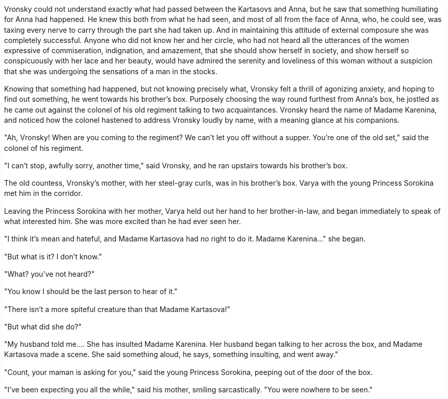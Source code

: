 Vronsky could not understand exactly what had passed between the
Kartasovs and Anna, but he saw that something humiliating for Anna had
happened. He knew this both from what he had seen, and most of all from
the face of Anna, who, he could see, was taxing every nerve to carry
through the part she had taken up. And in maintaining this attitude of
external composure she was completely successful. Anyone who did not
know her and her circle, who had not heard all the utterances of the
women expressive of commiseration, indignation, and amazement, that she
should show herself in society, and show herself so conspicuously with
her lace and her beauty, would have admired the serenity and loveliness
of this woman without a suspicion that she was undergoing the sensations
of a man in the stocks.

Knowing that something had happened, but not knowing precisely what,
Vronsky felt a thrill of agonizing anxiety, and hoping to find out
something, he went towards his brother’s box. Purposely choosing the way
round furthest from Anna’s box, he jostled as he came out against the
colonel of his old regiment talking to two acquaintances. Vronsky heard
the name of Madame Karenina, and noticed how the colonel hastened to
address Vronsky loudly by name, with a meaning glance at his companions.

"Ah, Vronsky! When are you coming to the regiment? We can’t let you off
without a supper. You’re one of the old set," said the colonel of his
regiment.

"I can’t stop, awfully sorry, another time," said Vronsky, and he ran
upstairs towards his brother’s box.

The old countess, Vronsky’s mother, with her steel-gray curls, was in
his brother’s box. Varya with the young Princess Sorokina met him in the
corridor.

Leaving the Princess Sorokina with her mother, Varya held out her hand
to her brother-in-law, and began immediately to speak of what interested
him. She was more excited than he had ever seen her.

"I think it’s mean and hateful, and Madame Kartasova had no right to do
it. Madame Karenina..." she began.

"But what is it? I don’t know."

"What? you’ve not heard?"

"You know I should be the last person to hear of it."

"There isn’t a more spiteful creature than that Madame Kartasova!"

"But what did she do?"

"My husband told me.... She has insulted Madame Karenina. Her husband
began talking to her across the box, and Madame Kartasova made a scene.
She said something aloud, he says, something insulting, and went away."

"Count, your maman is asking for you," said the young Princess Sorokina,
peeping out of the door of the box.

"I’ve been expecting you all the while," said his mother, smiling
sarcastically. "You were nowhere to be seen."
